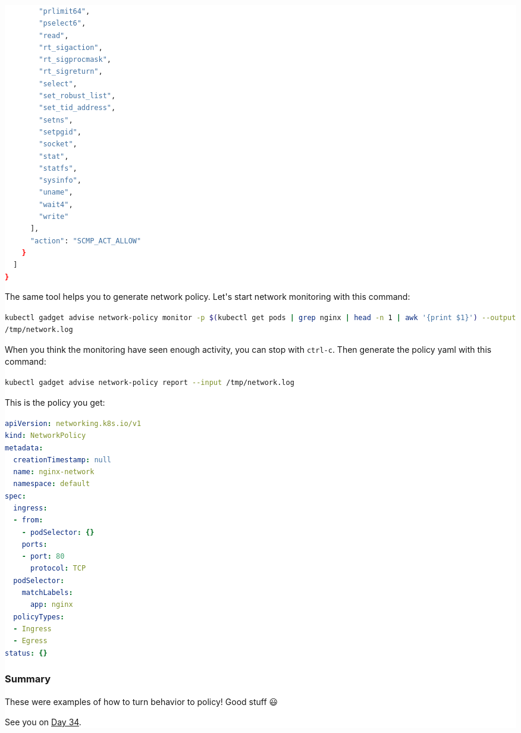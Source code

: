 ```bash
        "prlimit64",
        "pselect6",
        "read",
        "rt_sigaction",
        "rt_sigprocmask",
        "rt_sigreturn",
        "select",
        "set_robust_list",
        "set_tid_address",
        "setns",
        "setpgid",
        "socket",
        "stat",
        "statfs",
        "sysinfo",
        "uname",
        "wait4",
        "write"
      ],
      "action": "SCMP_ACT_ALLOW"
    }
  ]
}
```

The same tool helps you to generate network policy. Let's start network monitoring with this command:
```bash
kubectl gadget advise network-policy monitor -p $(kubectl get pods | grep nginx | head -n 1 | awk '{print $1}') --output /tmp/network.log
```

When you think the monitoring have seen enough activity, you can stop with `ctrl-c`. Then generate the policy yaml with this command:
```bash
kubectl gadget advise network-policy report --input /tmp/network.log 
```

This is the policy you get:
```yaml
apiVersion: networking.k8s.io/v1
kind: NetworkPolicy
metadata:
  creationTimestamp: null
  name: nginx-network
  namespace: default
spec:
  ingress:
  - from:
    - podSelector: {}
    ports:
    - port: 80
      protocol: TCP
  podSelector:
    matchLabels:
      app: nginx
  policyTypes:
  - Ingress
  - Egress
status: {}
```
### Summary
These were examples of how to turn behavior to policy! Good stuff 😃

See you on [Day 34](day34.md).
